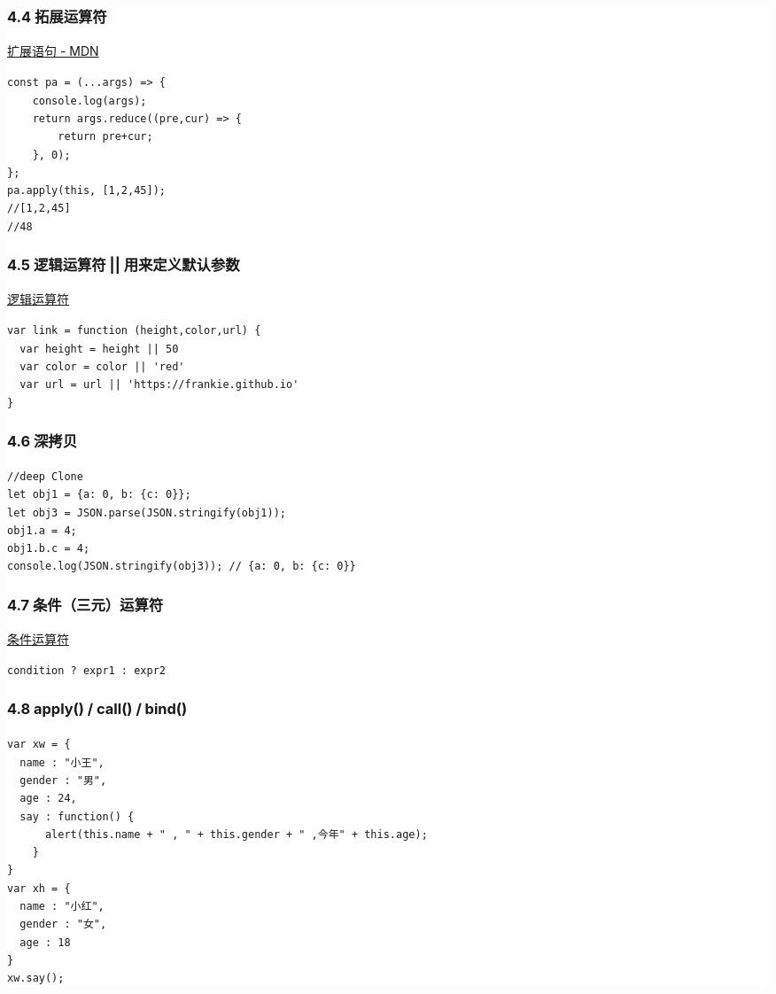 ### 4.4 拓展运算符

[扩展语句 - MDN](https://developer.mozilla.org/zh-CN/docs/Web/JavaScript/Reference/Operators/Spread_operator)

```
const pa = (...args) => {
	console.log(args);
	return args.reduce((pre,cur) => {
		return pre+cur;
	}, 0);
};
pa.apply(this, [1,2,45]);
//[1,2,45]
//48
```

### 4.5 逻辑运算符 || 用来定义默认参数

[逻辑运算符](https://developer.mozilla.org/zh-CN/docs/Web/JavaScript/Reference/Operators/Logical_Operators)

```
var link = function (height,color,url) {
  var height = height || 50
  var color = color || 'red'
  var url = url || 'https://frankie.github.io'
}
```

### 4.6 深拷贝

```
//deep Clone
let obj1 = {a: 0, b: {c: 0}};
let obj3 = JSON.parse(JSON.stringify(obj1));
obj1.a = 4;
obj1.b.c = 4;
console.log(JSON.stringify(obj3)); // {a: 0, b: {c: 0}}
```

### 4.7 条件（三元）运算符

[条件运算符](https://developer.mozilla.org/zh-CN/docs/Web/JavaScript/Reference/Operators/Conditional_Operator)

```
condition ? expr1 : expr2
```

### 4.8 apply() / call() / bind() 

```
var xw = {
  name : "小王",
  gender : "男",
  age : 24,
  say : function() {
	  alert(this.name + " , " + this.gender + " ,今年" + this.age);        
	}
}
var xh = {
  name : "小红",
  gender : "女",
  age : 18
}
xw.say();
```